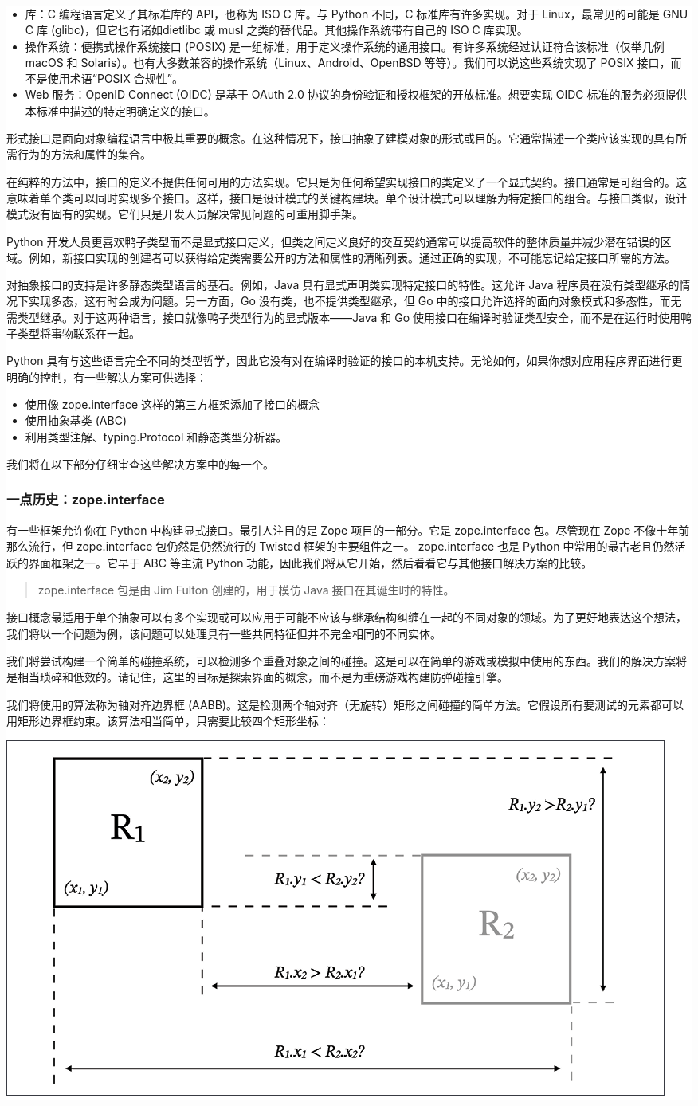 - 库：C 编程语言定义了其标准库的 API，也称为 ISO C 库。与 Python 不同，C 标准库有许多实现。对于 Linux，最常见的可能是 GNU C 库 (glibc)，但它也有诸如dietlibc 或 musl 之类的替代品。其他操作系统带有自己的 ISO C 库实现。
- 操作系统：便携式操作系统接口 (POSIX) 是一组标准，用于定义操作系统的通用接口。有许多系统经过认证符合该标准（仅举几例 macOS 和 Solaris）。也有大多数兼容的操作系统（Linux、Android、OpenBSD 等等）。我们可以说这些系统实现了 POSIX 接口，而不是使用术语“POSIX 合规性”。
- Web 服务：OpenID Connect (OIDC) 是基于 OAuth 2.0 协议的身份验证和授权框架的开放标准。想要实现 OIDC 标准的服务必须提供本标准中描述的特定明确定义的接口。

形式接口是面向对象编程语言中极其重要的概念。在这种情况下，接口抽象了建模对象的形式或目的。它通常描述一个类应该实现的具有所需行为的方法和属性的集合。

在纯粹的方法中，接口的定义不提供任何可用的方法实现。它只是为任何希望实现接口的类定义了一个显式契约。接口通常是可组合的。这意味着单个类可以同时实现多个接口。这样，接口是设计模式的关键构建块。单个设计模式可以理解为特定接口的组合。与接口类似，设计模式没有固有的实现。它们只是开发人员解决常见问题的可重用脚手架。

Python 开发人员更喜欢鸭子类型而不是显式接口定义，但类之间定义良好的交互契约通常可以提高软件的整体质量并减少潜在错误的区域。例如，新接口实现的创建者可以获得给定类需要公开的方法和属性的清晰列表。通过正确的实现，不可能忘记给定接口所需的方法。

对抽象接口的支持是许多静态类型语言的基石。例如，Java 具有显式声明类实现特定接口的特性。这允许 Java 程序员在没有类型继承的情况下实现多态，这有时会成为问题。另一方面，Go 没有类，也不提供类型继承，但 Go 中的接口允许选择的面向对象模式和多态性，而无需类型继承。对于这两种语言，接口就像鸭子类型行为的显式版本——Java 和 Go 使用接口在编译时验证类型安全，而不是在运行时使用鸭子类型将事物联系在一起。

Python 具有与这些语言完全不同的类型哲学，因此它没有对在编译时验证的接口的本机支持。无论如何，如果你想对应用程序界面进行更明确的控制，有一些解决方案可供选择：

- 使用像 zope.interface 这样的第三方框架添加了接口的概念
- 使用抽象基类 (ABC)
- 利用类型注解、typing.Protocol 和静态类型分析器。

我们将在以下部分仔细审查这些解决方案中的每一个。

### 一点历史：zope.interface

有一些框架允许你在 Python 中构建显式接口。最引人注目的是 Zope 项目的一部分。它是 zope.interface 包。尽管现在 Zope 不像十年前那么流行，但 zope.interface 包仍然是仍然流行的 Twisted 框架的主要组件之一。 zope.interface 也是 Python 中常用的最古老且仍然活跃的界面框架之一。它早于 ABC 等主流 Python 功能，因此我们将从它开始，然后看看它与其他接口解决方案的比较。

> zope.interface 包是由 Jim Fulton 创建的，用于模仿 Java 接口在其诞生时的特性。

接口概念最适用于单个抽象可以有多个实现或可以应用于可能不应该与继承结构纠缠在一起的不同对象的领域。为了更好地表达这个想法，我们将以一个问题为例，该问题可以处理具有一些共同特征但并不完全相同的不同实体。

我们将尝试构建一个简单的碰撞系统，可以检测多个重叠对象之间的碰撞。这是可以在简单的游戏或模拟中使用的东西。我们的解决方案将是相当琐碎和低效的。请记住，这里的目标是探索界面的概念，而不是为重磅游戏构建防弹碰撞引擎。

我们将使用的算法称为轴对齐边界框 (AABB)。这是检测两个轴对齐（无旋转）矩形之间碰撞的简单方法。它假设所有要测试的元素都可以用矩形边界框约束。该算法相当简单，只需要比较四个矩形坐标：

![](./images/5-1.png)
